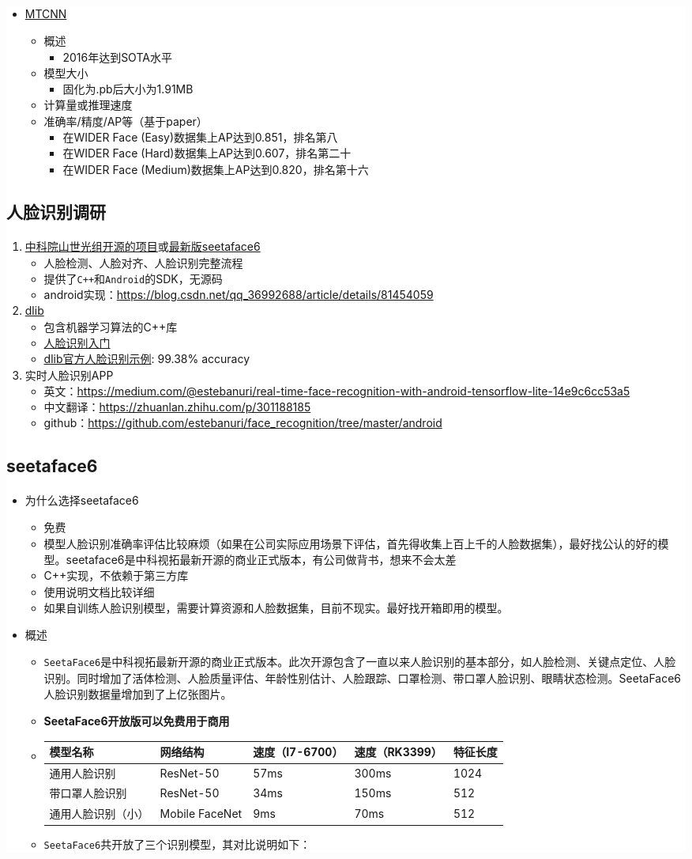 * [MTCNN](https://github.com/kuaikuaikim/DFace)

  * 概述
    * 2016年达到SOTA水平
  * 模型大小
    * 固化为.pb后大小为1.91MB
  * 计算量或推理速度
  * 准确率/精度/AP等（基于paper）
    * 在WIDER Face (Easy)数据集上AP达到0.851，排名第八
    * 在WIDER Face (Hard)数据集上AP达到0.607，排名第二十
    * 在WIDER Face (Medium)数据集上AP达到0.820，排名第十六

## 人脸识别调研

1. [中科院山世光组开源的项目](https://github.com/seetaface/SeetaFaceEngine2/blob/master/example/C++/README.md)或[最新版seetaface6](https://github.com/seetafaceengine)
   * 人脸检测、人脸对齐、人脸识别完整流程
   * 提供了`C++`和`Android`的SDK，无源码
   * android实现：https://blog.csdn.net/qq_36992688/article/details/81454059
2. [dlib](http://dlib.net/)
   * 包含机器学习算法的C++库
   * [人脸识别入门](https://zhuanlan.zhihu.com/p/44169338)
   * [dlib官方人脸识别示例](http://dlib.net/dnn_face_recognition_ex.cpp.html): 99.38% accuracy
3. 实时人脸识别APP
   * 英文：https://medium.com/@estebanuri/real-time-face-recognition-with-android-tensorflow-lite-14e9c6cc53a5
   * 中文翻译：https://zhuanlan.zhihu.com/p/301188185
   * github：https://github.com/estebanuri/face_recognition/tree/master/android

## seetaface6

* 为什么选择seetaface6
  * 免费
  * 模型人脸识别准确率评估比较麻烦（如果在公司实际应用场景下评估，首先得收集上百上千的人脸数据集），最好找公认的好的模型。seetaface6是中科视拓最新开源的商业正式版本，有公司做背书，想来不会太差
  * C++实现，不依赖于第三方库
  * 使用说明文档比较详细
  * 如果自训练人脸识别模型，需要计算资源和人脸数据集，目前不现实。最好找开箱即用的模型。

* 概述

  * `SeetaFace6`是中科视拓最新开源的商业正式版本。此次开源包含了一直以来人脸识别的基本部分，如人脸检测、关键点定位、人脸识别。同时增加了活体检测、人脸质量评估、年龄性别估计、人脸跟踪、口罩检测、带口罩人脸识别、眼睛状态检测。SeetaFace6人脸识别数据量增加到了上亿张图片。
  * **SeetaFace6开放版可以免费用于商用**

  * | 模型名称           | 网络结构       | 速度（I7-6700） | 速度（RK3399） | 特征长度 |
    | ------------------ | -------------- | --------------- | -------------- | -------- |
    | 通用人脸识别       | ResNet-50      | 57ms            | 300ms          | 1024     |
    | 带口罩人脸识别     | ResNet-50      | 34ms            | 150ms          | 512      |
    | 通用人脸识别（小） | Mobile FaceNet | 9ms             | 70ms           | 512      |

  * `SeetaFace6`共开放了三个识别模型，其对比说明如下：

